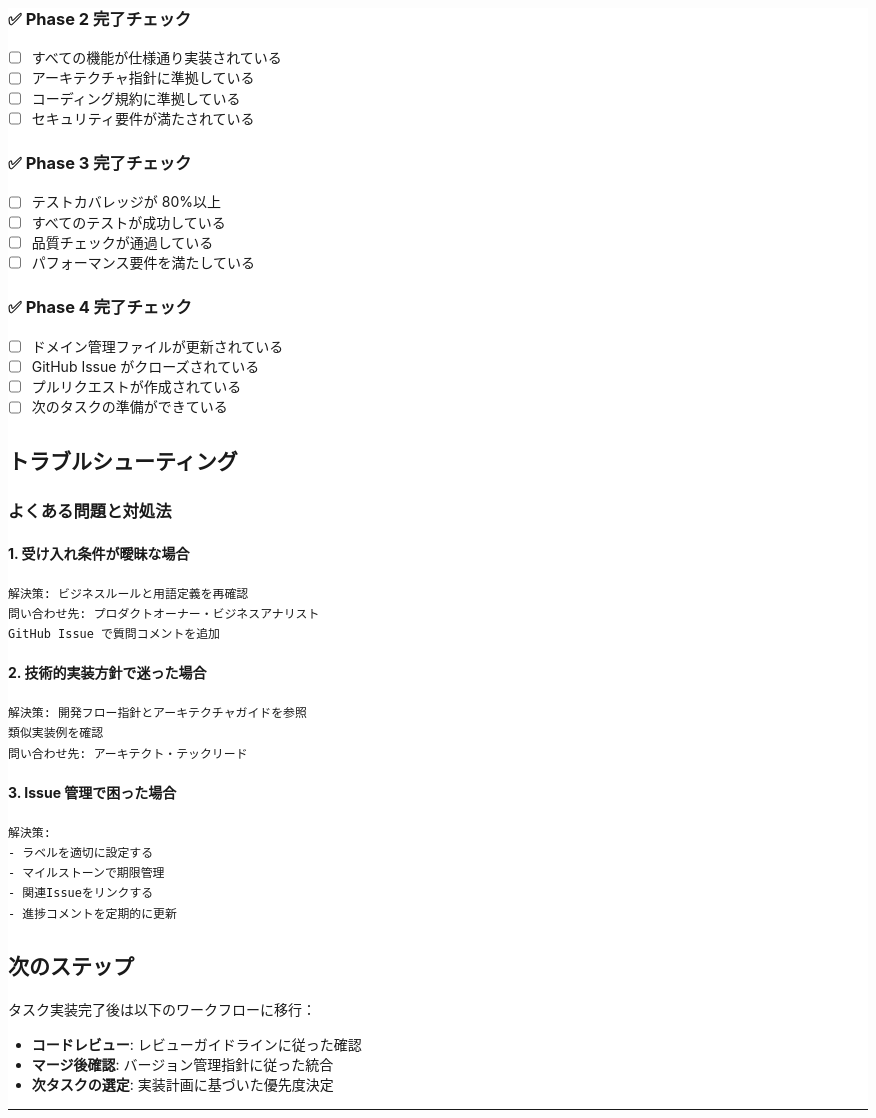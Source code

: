 ### ✅ Phase 2 完了チェック

- [ ] すべての機能が仕様通り実装されている
- [ ] アーキテクチャ指針に準拠している
- [ ] コーディング規約に準拠している
- [ ] セキュリティ要件が満たされている

### ✅ Phase 3 完了チェック

- [ ] テストカバレッジが 80%以上
- [ ] すべてのテストが成功している
- [ ] 品質チェックが通過している
- [ ] パフォーマンス要件を満たしている

### ✅ Phase 4 完了チェック

- [ ] ドメイン管理ファイルが更新されている
- [ ] GitHub Issue がクローズされている
- [ ] プルリクエストが作成されている
- [ ] 次のタスクの準備ができている

## トラブルシューティング

### よくある問題と対処法

#### 1. 受け入れ条件が曖昧な場合

```
解決策: ビジネスルールと用語定義を再確認
問い合わせ先: プロダクトオーナー・ビジネスアナリスト
GitHub Issue で質問コメントを追加
```

#### 2. 技術的実装方針で迷った場合

```
解決策: 開発フロー指針とアーキテクチャガイドを参照
類似実装例を確認
問い合わせ先: アーキテクト・テックリード
```

#### 3. Issue 管理で困った場合

```
解決策:
- ラベルを適切に設定する
- マイルストーンで期限管理
- 関連Issueをリンクする
- 進捗コメントを定期的に更新
```

## 次のステップ

タスク実装完了後は以下のワークフローに移行：

- **コードレビュー**: レビューガイドラインに従った確認
- **マージ後確認**: バージョン管理指針に従った統合
- **次タスクの選定**: 実装計画に基づいた優先度決定

---
